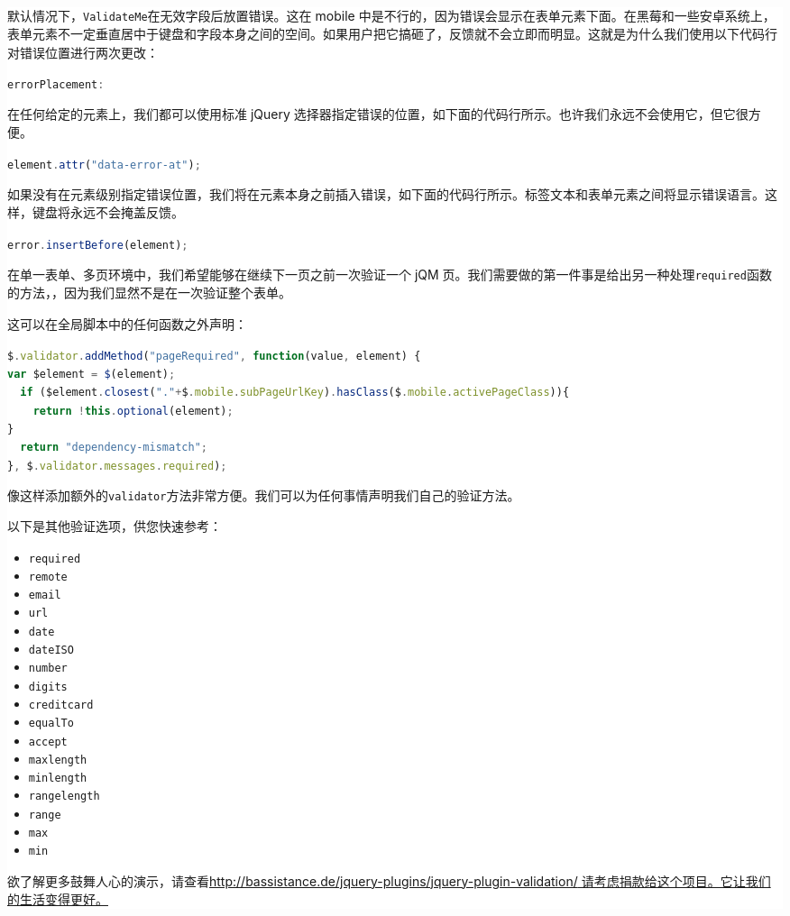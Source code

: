 默认情况下，`ValidateMe`在无效字段后放置错误。这在 mobile 中是不行的，因为错误会显示在表单元素下面。在黑莓和一些安卓系统上，表单元素不一定垂直居中于键盘和字段本身之间的空间。如果用户把它搞砸了，反馈就不会立即而明显。这就是为什么我们使用以下代码行对错误位置进行两次更改：

```js
errorPlacement:
```

在任何给定的元素上，我们都可以使用标准 jQuery 选择器指定错误的位置，如下面的代码行所示。也许我们永远不会使用它，但它很方便。

```js
element.attr("data-error-at");
```

如果没有在元素级别指定错误位置，我们将在元素本身之前插入错误，如下面的代码行所示。标签文本和表单元素之间将显示错误语言。这样，键盘将永远不会掩盖反馈。

```js
error.insertBefore(element);
```

在单一表单、多页环境中，我们希望能够在继续下一页之前一次验证一个 jQM 页。我们需要做的第一件事是给出另一种处理`required`函数的方法，，因为我们显然不是在一次验证整个表单。

这可以在全局脚本中的任何函数之外声明：

```js
$.validator.addMethod("pageRequired", function(value, element) {  	
var $element = $(element);
  if ($element.closest("."+$.mobile.subPageUrlKey).hasClass($.mobile.activePageClass)){  
    return !this.optional(element);
}
  return "dependency-mismatch";
}, $.validator.messages.required);
```

像这样添加额外的`validator`方法非常方便。我们可以为任何事情声明我们自己的验证方法。

以下是其他验证选项，供您快速参考：

*   `required`
*   `remote`
*   `email`
*   `url`
*   `date`
*   `dateISO`
*   `number`
*   `digits`
*   `creditcard`
*   `equalTo`
*   `accept`
*   `maxlength`
*   `minlength`
*   `rangelength`
*   `range`
*   `max`
*   `min`

欲了解更多鼓舞人心的演示，请查看[http://bassistance.de/jquery-plugins/jquery-plugin-validation/ 请考虑捐款给这个项目。它让我们的生活变得更好。](http://bassistance.de/jquery-plugins/jquery-plugin-validation/)
